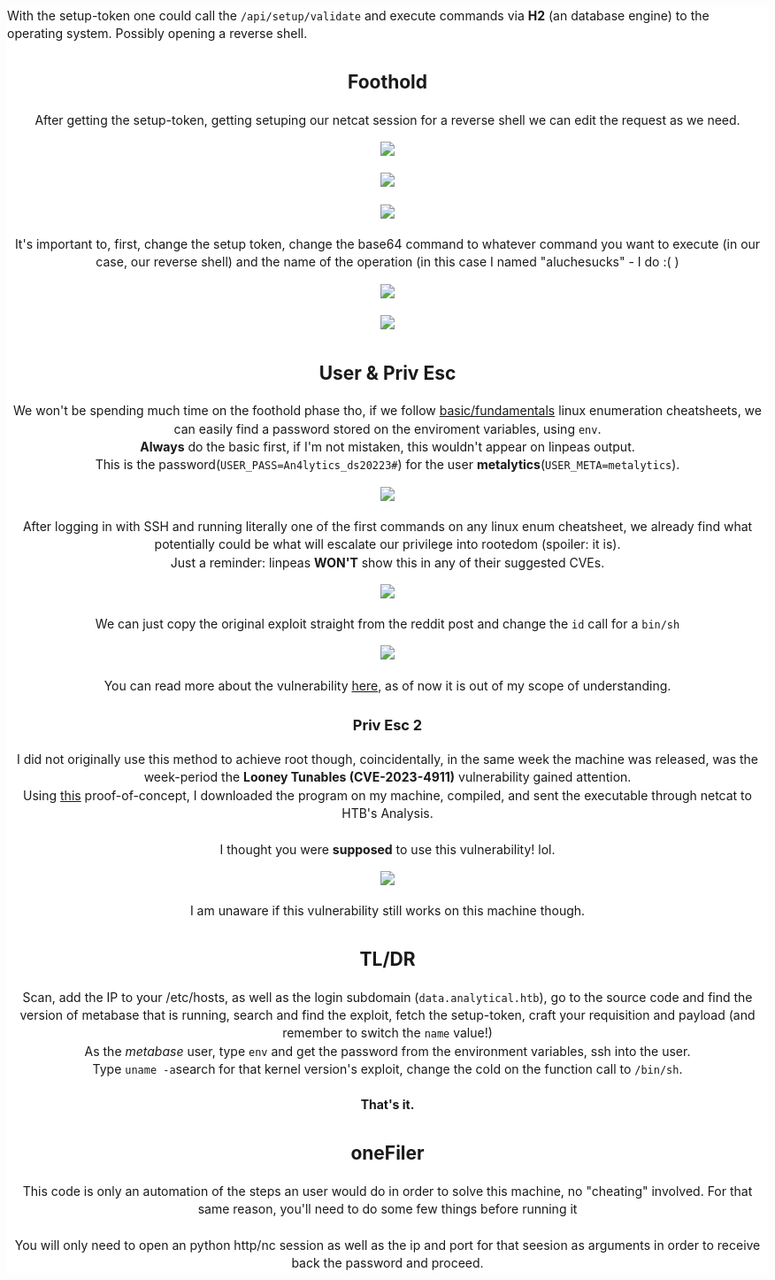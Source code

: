 With the setup-token one could call the <code>/api/setup/validate</code> and execute commands via <strong>H2</strong> (an database engine) to the operating system. Possibly opening a reverse shell.
</p>
<h2 align="center">Foothold</h2>
<p align="center">After getting the setup-token, getting setuping our netcat session for a reverse shell we can edit the request as we need.</p>
<p align="center"><img src="https://github.com/evildocument/writeups/assets/145527328/b8281df9-004a-41fa-89a5-6b70d4c01b98"></p>
<p align="center"><img src="https://github.com/evildocument/writeups/assets/145527328/c4f287ef-bc5c-44aa-8435-94d8b583dbf2"></p>
<p align="center"><img src="https://github.com/evildocument/writeups/assets/145527328/0f943422-10cf-4a84-bf02-36fcac6b7d62"></p>
<p align="center">It's important to, first, change the setup token, change the base64 command to whatever command you want to execute (in our case, our reverse shell) and the name of the operation (in this case I named "aluchesucks" - I do :( )</p>
<p align="center"><img src="https://github.com/evildocument/writeups/assets/145527328/23b0eece-b8b7-44ae-b668-c331c70a0c12"></p>
<p align="center"><img src="https://github.com/evildocument/writeups/assets/145527328/dbd70ef9-33f5-47b8-9a88-8a3d87ce452c"></p>

<h2 align="center">User & Priv Esc</h2>
<p align="center">We won't be spending much time on the foothold phase tho, if we follow <a href="https://github.com/rmusser01/Infosec_Reference/blob/master/Draft/Cheat%20sheets%20reference%20pages%20Checklists%20-/Linux/cheat%20sheet%20Basic%20Linux%20Privilege%20Escalation.txt">basic/fundamentals</a> linux enumeration cheatsheets, we can easily find a password stored on the enviroment variables, using <code>env</code>.<br><strong>Always</strong> do the basic first, if I'm not mistaken, this wouldn't appear on linpeas output.<br> This is the password(<code>USER_PASS=An4lytics_ds20223#</code>) for the user <strong>metalytics</strong>(<code>USER_META=metalytics</code>).</p>
<p align="center"><img src="https://github.com/evildocument/writeups/assets/145527328/2a144256-4208-4bb6-b399-51daed5c2601"></p>
<p align="center">After logging in with SSH and running literally one of the first commands on any linux enum cheatsheet, we already find what potentially could be what will escalate our privilege into rootedom (spoiler: it is).<br> Just a reminder: linpeas <strong>WON'T</strong> show this in any of their suggested CVEs.</p>
<p align="center"><img src="https://github.com/evildocument/writeups/assets/145527328/328099e9-80e8-4801-b812-c252ea79b16f"></p>
<p align="center">We can just copy the original exploit straight from the reddit post and change the <code>id</code> call for a <code>bin/sh</code></p>
<p align="center"><img src="https://github.com/evildocument/writeups/assets/145527328/a7c6756a-3223-40a1-a33f-d2a4a3867976"></p>
<p align="center">You can read more about the vulnerability <a href="https://github.com/g1vi/CVE-2023-2640-CVE-2023-32629">here</a>, as of now it is out of my scope of understanding.</p>

<h3 align="center">Priv Esc 2</h3>
<p align="center">I did not originally use this method to achieve root though, coincidentally, in the same week the machine was released, was the week-period the <strong>Looney Tunables (CVE-2023-4911)</strong> vulnerability gained attention.<br>Using <a href="https://github.com/Green-Avocado/CVE-2023-4911">this</a> proof-of-concept, I downloaded the program on my machine, compiled, and sent the executable through netcat to HTB's Analysis.<br><br>I thought you were <strong>supposed</strong> to use this vulnerability! lol.</p>
<p align="center"><img src="https://github.com/evildocument/writeups/assets/145527328/df83a9e4-9427-44e7-b6da-9363917f26f6"></p>
<p align="center">I am unaware if this vulnerability still works on this machine though.</p>
<h2 align="center">TL/DR</h2>
<p align="center">Scan, add the IP to your /etc/hosts, as well as the login subdomain (<code>data.analytical.htb</code>), go to the source code and find the version of metabase that is running, search and find the exploit, fetch the setup-token, craft your requisition and payload (and remember to switch the <code>name</code> value!)<br>As the <i>metabase</i> user, type <code>env</code> and get the password from the environment variables, ssh into the user.<br>Type <code>uname -a</code>search for that kernel version's exploit, change the cold on the function call to <code>/bin/sh</code>.<br><br><strong>That's it.</strong></p>
<h2 align="center">oneFiler</h2>
<p align="center">This code is only an automation of the steps an user would do in order to solve this machine, no "cheating" involved. For that same reason, you'll need to do some few things before running it<br><br>You will only need to open an python http/nc session as well as the ip and port for that seesion as arguments in order to receive back the password and proceed.</p>
